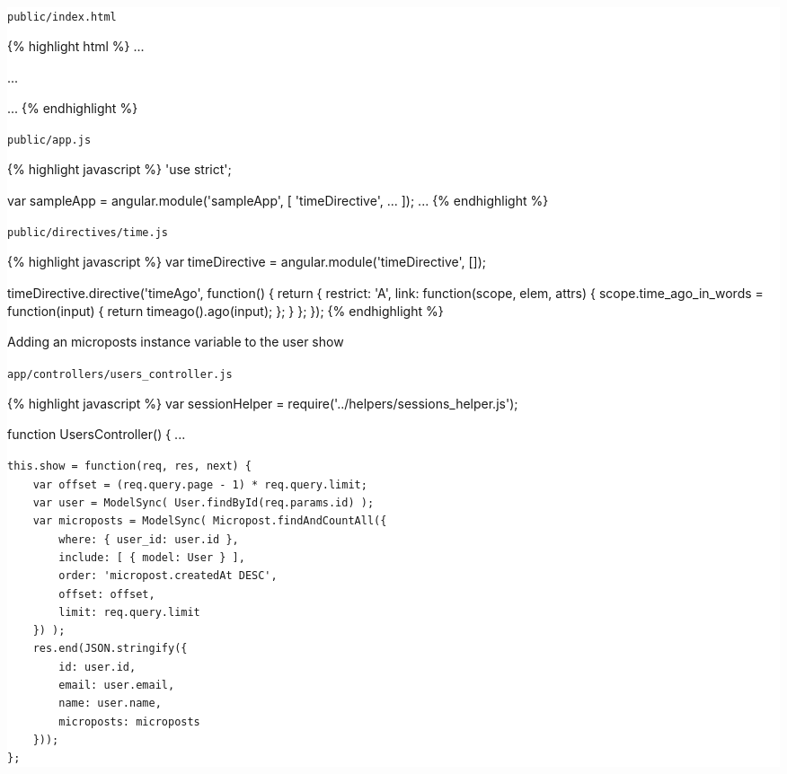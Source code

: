 `public/index.html`

{% highlight html %}
...
<script src="../node_modules/pluralize/pluralize.js"></script>
<script src="../node_modules/time-ago/timeago.js"></script>
...
<script src="directives/message.js"></script>
<script src="directives/time.js"></script>
...
{% endhighlight %}

`public/app.js`

{% highlight javascript %}
'use strict';

var sampleApp = angular.module('sampleApp', [
	'timeDirective',
    ...
]);
...
{% endhighlight %}

`public/directives/time.js`

{% highlight javascript %}
var timeDirective = angular.module('timeDirective', []);

timeDirective.directive('timeAgo', function() {
	return {
		restrict: 'A',
		link: function(scope, elem, attrs) {
			scope.time_ago_in_words = function(input) {
				return timeago().ago(input);
			};
		}
	};
});
{% endhighlight %}

Adding an microposts instance variable to the user show

`app/controllers/users_controller.js`

{% highlight javascript %}
var sessionHelper = require('../helpers/sessions_helper.js');

function UsersController() {
	...
    
	this.show = function(req, res, next) {
		var offset = (req.query.page - 1) * req.query.limit;
		var user = ModelSync( User.findById(req.params.id) );
		var microposts = ModelSync( Micropost.findAndCountAll({
			where: { user_id: user.id },
			include: [ { model: User } ],
			order: 'micropost.createdAt DESC',
			offset: offset,
			limit: req.query.limit
		}) );
		res.end(JSON.stringify({
			id: user.id,
			email: user.email,
			name: user.name,
			microposts: microposts
		}));
	};
    